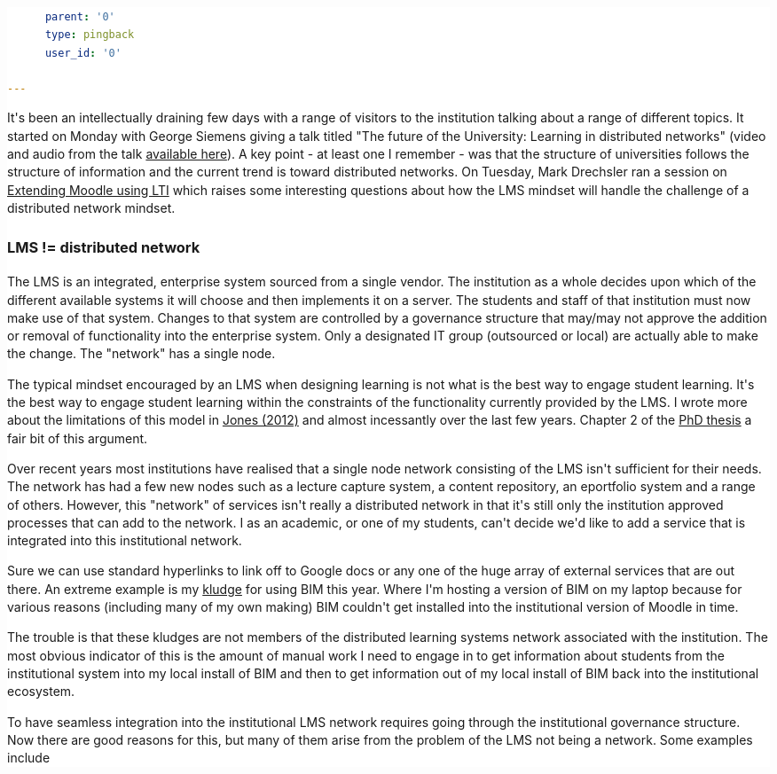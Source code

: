```yaml
      parent: '0'
      type: pingback
      user_id: '0'
    
---
```

It's been an intellectually draining few days with a range of visitors to the institution talking about a range of different topics. It started on Monday with George Siemens giving a talk titled "The future of the University: Learning in distributed networks" (video and audio from the talk [available here](http://www.usq.edu.au/learnteach/learnres/vsarchive/2013/siemens)). A key point - at least one I remember - was that the structure of universities follows the structure of information and the current trend is toward distributed networks. On Tuesday, Mark Drechsler ran a session on [Extending Moodle using LTI](http://www.moodlemoot.org.au/mod/book/view.php?id=24&chapterid=8) which raises some interesting questions about how the LMS mindset will handle the challenge of a distributed network mindset.

### LMS != distributed network

The LMS is an integrated, enterprise system sourced from a single vendor. The institution as a whole decides upon which of the different available systems it will choose and then implements it on a server. The students and staff of that institution must now make use of that system. Changes to that system are controlled by a governance structure that may/may not approve the addition or removal of functionality into the enterprise system. Only a designated IT group (outsourced or local) are actually able to make the change. The "network" has a single node.

The typical mindset encouraged by an LMS when designing learning is not what is the best way to engage student learning. It's the best way to engage student learning within the constraints of the functionality currently provided by the LMS. I wrote more about the limitations of this model in [Jones (2012)](/blog2/the-life-and-death-of-webfuse-principles-for-learning-and-leading-into-the-future/) and almost incessantly over the last few years. Chapter 2 of the [PhD thesis](/blog2/research/phd-thesis/) a fair bit of this argument.

Over recent years most institutions have realised that a single node network consisting of the LMS isn't sufficient for their needs. The network has had a few new nodes such as a lecture capture system, a content repository, an eportfolio system and a range of others. However, this "network" of services isn't really a distributed network in that it's still only the institution approved processes that can add to the network. I as an academic, or one of my students, can't decide we'd like to add a service that is integrated into this institutional network.

Sure we can use standard hyperlinks to link off to Google docs or any one of the huge array of external services that are out there. An extreme example is my [kludge](/blog2/2013/06/10/the-kludge-for-marking-learning-journals/) for using BIM this year. Where I'm hosting a version of BIM on my laptop because for various reasons (including many of my own making) BIM couldn't get installed into the institutional version of Moodle in time.

The trouble is that these kludges are not members of the distributed learning systems network associated with the institution. The most obvious indicator of this is the amount of manual work I need to engage in to get information about students from the institutional system into my local install of BIM and then to get information out of my local install of BIM back into the institutional ecosystem.

To have seamless integration into the institutional LMS network requires going through the institutional governance structure. Now there are good reasons for this, but many of them arise from the problem of the LMS not being a network. Some examples include
